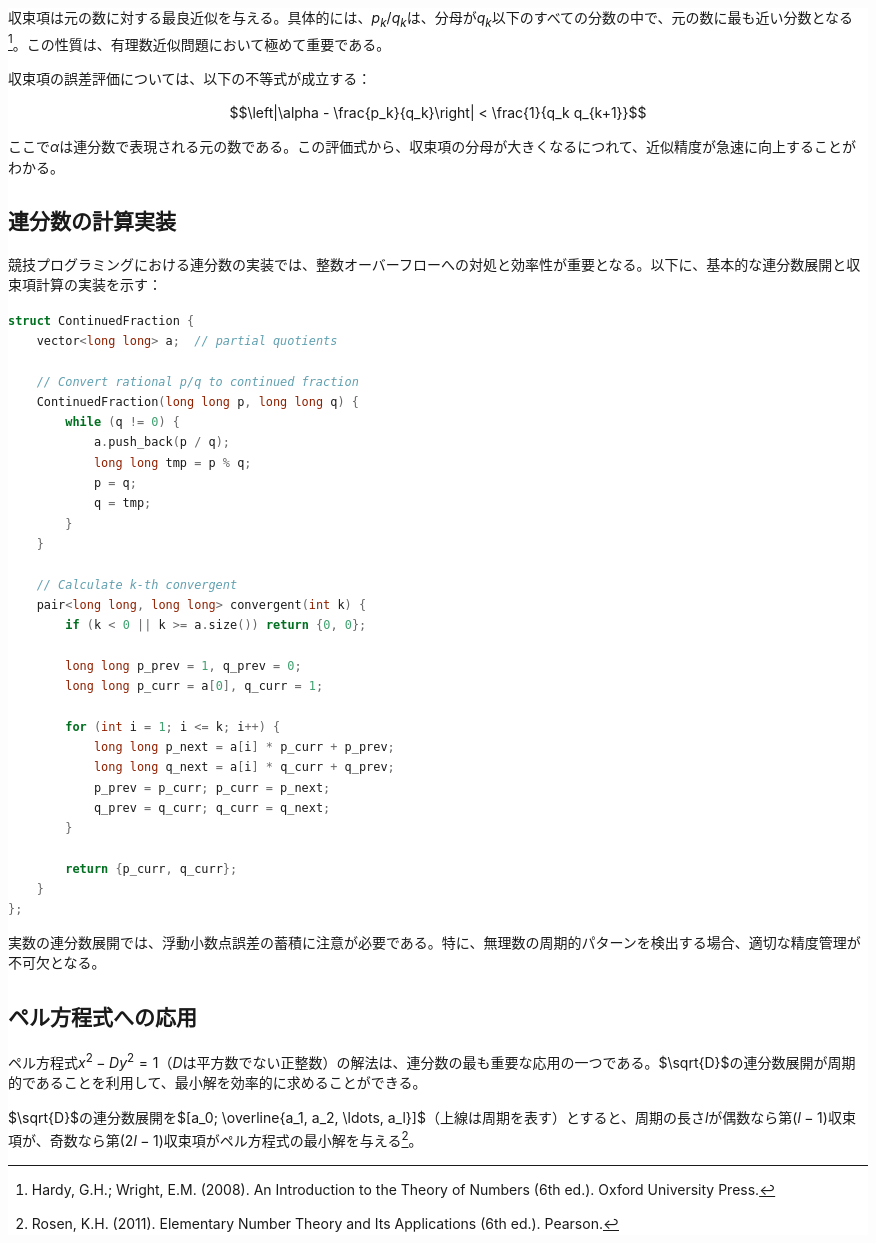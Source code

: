 収束項は元の数に対する最良近似を与える。具体的には、$p_k/q_k$は、分母が$q_k$以下のすべての分数の中で、元の数に最も近い分数となる[^2]。この性質は、有理数近似問題において極めて重要である。

収束項の誤差評価については、以下の不等式が成立する：

$$\left|\alpha - \frac{p_k}{q_k}\right| < \frac{1}{q_k q_{k+1}}$$

ここで$\alpha$は連分数で表現される元の数である。この評価式から、収束項の分母が大きくなるにつれて、近似精度が急速に向上することがわかる。

## 連分数の計算実装

競技プログラミングにおける連分数の実装では、整数オーバーフローへの対処と効率性が重要となる。以下に、基本的な連分数展開と収束項計算の実装を示す：

```cpp
struct ContinuedFraction {
    vector<long long> a;  // partial quotients
    
    // Convert rational p/q to continued fraction
    ContinuedFraction(long long p, long long q) {
        while (q != 0) {
            a.push_back(p / q);
            long long tmp = p % q;
            p = q;
            q = tmp;
        }
    }
    
    // Calculate k-th convergent
    pair<long long, long long> convergent(int k) {
        if (k < 0 || k >= a.size()) return {0, 0};
        
        long long p_prev = 1, q_prev = 0;
        long long p_curr = a[0], q_curr = 1;
        
        for (int i = 1; i <= k; i++) {
            long long p_next = a[i] * p_curr + p_prev;
            long long q_next = a[i] * q_curr + q_prev;
            p_prev = p_curr; p_curr = p_next;
            q_prev = q_curr; q_curr = q_next;
        }
        
        return {p_curr, q_curr};
    }
};
```

実数の連分数展開では、浮動小数点誤差の蓄積に注意が必要である。特に、無理数の周期的パターンを検出する場合、適切な精度管理が不可欠となる。

## ペル方程式への応用

ペル方程式$x^2 - Dy^2 = 1$（$D$は平方数でない正整数）の解法は、連分数の最も重要な応用の一つである。$\sqrt{D}$の連分数展開が周期的であることを利用して、最小解を効率的に求めることができる。

$\sqrt{D}$の連分数展開を$[a_0; \overline{a_1, a_2, \ldots, a_l}]$（上線は周期を表す）とすると、周期の長さ$l$が偶数なら第$(l-1)$収束項が、奇数なら第$(2l-1)$収束項がペル方程式の最小解を与える[^3]。


[^1]: Lagrange, J.-L. (1770). "Additions aux éléments d'algèbre d'Euler". Lyon.
[^2]: Hardy, G.H.; Wright, E.M. (2008). An Introduction to the Theory of Numbers (6th ed.). Oxford University Press.
[^3]: Rosen, K.H. (2011). Elementary Number Theory and Its Applications (6th ed.). Pearson.
[^4]: Pomerance, C. (1985). "The quadratic sieve factoring algorithm". Advances in Cryptology. Lecture Notes in Computer Science. 209: 169–182.